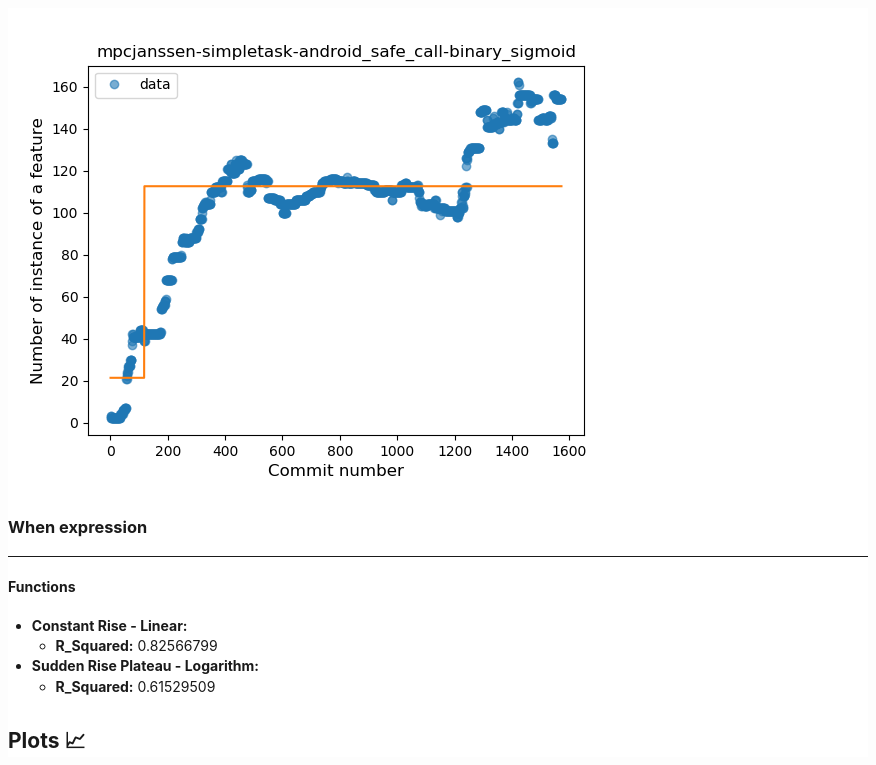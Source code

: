 ![mpcjanssen-simpletask-android T9](../plots/mpcjanssen-simpletask-android_safe_call_T9.png)
### <a name="when_expr">When expression</a>
----
#### Functions
* **Constant Rise - Linear:** ![equation](http://latex.codecogs.com/svg.latex?0.025874x%20&plus;%2013.255035)
    * **R_Squared:** 0.82566799
* **Sudden Rise Plateau - Logarithm:** ![equation](http://latex.codecogs.com/svg.latex?6.813319%5Clog_%7B3.490228%7D%28x%29%20&plus;%200.0)
    * **R_Squared:** 0.61529509

**Plots** :chart_with_upwards_trend:
-----
